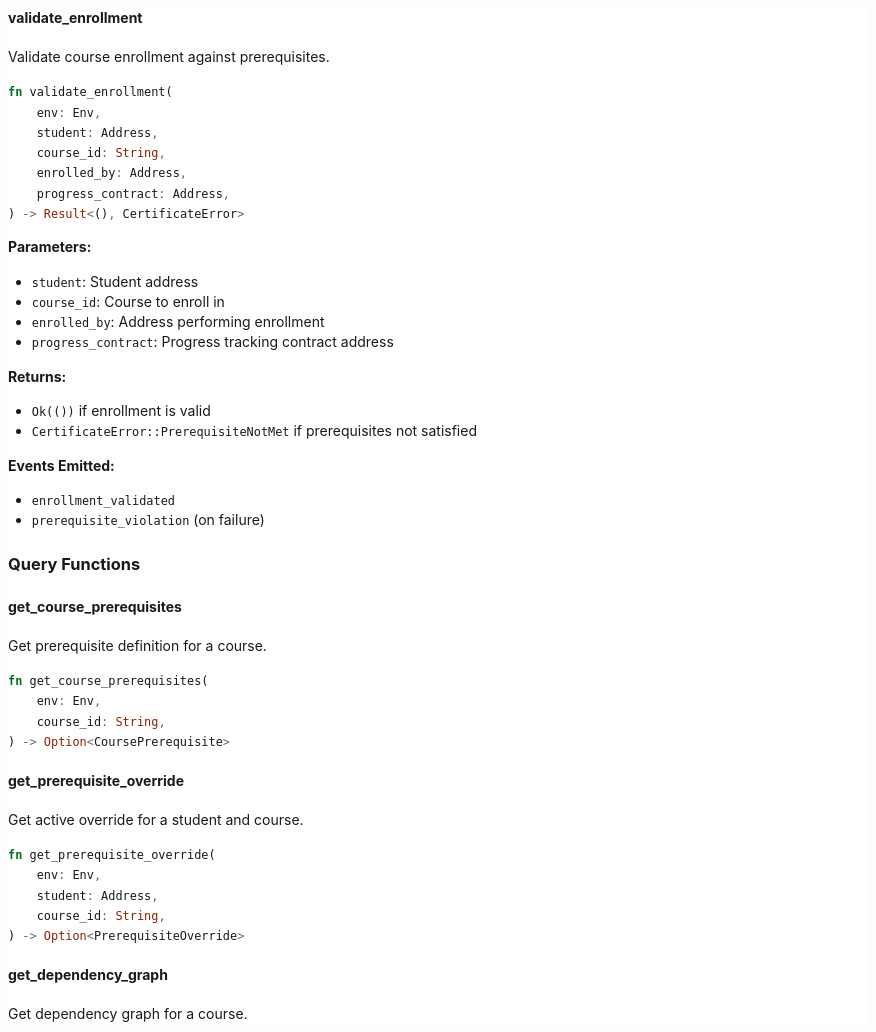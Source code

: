 #### validate_enrollment

Validate course enrollment against prerequisites.

```rust
fn validate_enrollment(
    env: Env,
    student: Address,
    course_id: String,
    enrolled_by: Address,
    progress_contract: Address,
) -> Result<(), CertificateError>
```

**Parameters:**
- `student`: Student address
- `course_id`: Course to enroll in
- `enrolled_by`: Address performing enrollment
- `progress_contract`: Progress tracking contract address

**Returns:**
- `Ok(())` if enrollment is valid
- `CertificateError::PrerequisiteNotMet` if prerequisites not satisfied

**Events Emitted:**
- `enrollment_validated`
- `prerequisite_violation` (on failure)

### Query Functions

#### get_course_prerequisites

Get prerequisite definition for a course.

```rust
fn get_course_prerequisites(
    env: Env,
    course_id: String,
) -> Option<CoursePrerequisite>
```

#### get_prerequisite_override

Get active override for a student and course.

```rust
fn get_prerequisite_override(
    env: Env,
    student: Address,
    course_id: String,
) -> Option<PrerequisiteOverride>
```

#### get_dependency_graph

Get dependency graph for a course.
